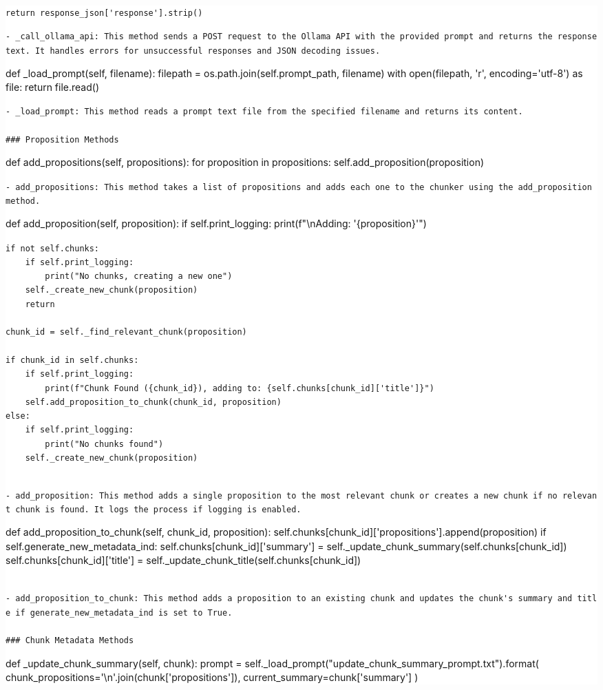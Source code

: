     return response_json['response'].strip()
```
- _call_ollama_api: This method sends a POST request to the Ollama API with the provided prompt and returns the response text. It handles errors for unsuccessful responses and JSON decoding issues.

```
def _load_prompt(self, filename):
    filepath = os.path.join(self.prompt_path, filename)
    with open(filepath, 'r', encoding='utf-8') as file:
        return file.read()
```
- _load_prompt: This method reads a prompt text file from the specified filename and returns its content.

### Proposition Methods
```
def add_propositions(self, propositions):
    for proposition in propositions:
        self.add_proposition(proposition)
```
- add_propositions: This method takes a list of propositions and adds each one to the chunker using the add_proposition method.
```
def add_proposition(self, proposition):
    if self.print_logging:
        print(f"\nAdding: '{proposition}'")

    if not self.chunks:
        if self.print_logging:
            print("No chunks, creating a new one")
        self._create_new_chunk(proposition)
        return

    chunk_id = self._find_relevant_chunk(proposition)

    if chunk_id in self.chunks:
        if self.print_logging:
            print(f"Chunk Found ({chunk_id}), adding to: {self.chunks[chunk_id]['title']}")
        self.add_proposition_to_chunk(chunk_id, proposition)
    else:
        if self.print_logging:
            print("No chunks found")
        self._create_new_chunk(proposition)
```

- add_proposition: This method adds a single proposition to the most relevant chunk or creates a new chunk if no relevant chunk is found. It logs the process if logging is enabled.

```
def add_proposition_to_chunk(self, chunk_id, proposition):
    self.chunks[chunk_id]['propositions'].append(proposition)
    if self.generate_new_metadata_ind:
        self.chunks[chunk_id]['summary'] = self._update_chunk_summary(self.chunks[chunk_id])
        self.chunks[chunk_id]['title'] = self._update_chunk_title(self.chunks[chunk_id])
```

- add_proposition_to_chunk: This method adds a proposition to an existing chunk and updates the chunk's summary and title if generate_new_metadata_ind is set to True.

### Chunk Metadata Methods

```
def _update_chunk_summary(self, chunk):
    prompt = self._load_prompt("update_chunk_summary_prompt.txt").format(
        chunk_propositions='\n'.join(chunk['propositions']),
        current_summary=chunk['summary']
    )